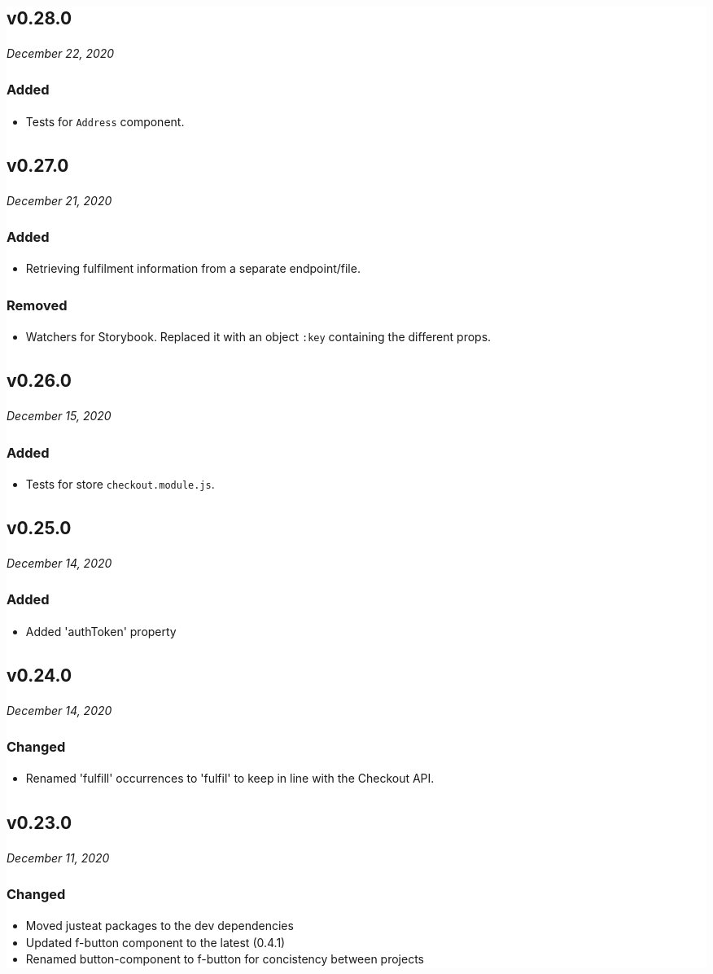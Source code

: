 
v0.28.0
------------------------------
*December 22, 2020*

### Added
- Tests for `Address` component.


v0.27.0
------------------------------
*December 21, 2020*

### Added
- Retrieving fulfilment information from a separate endpoint/file.

### Removed
- Watchers for Storybook. Replaced it with an object `:key` containing the different props.


v0.26.0
------------------------------
*December 15, 2020*

### Added
- Tests for store `checkout.module.js`.


v0.25.0
------------------------------
*December 14, 2020*

### Added
- Added 'authToken' property


v0.24.0
------------------------------
*December 14, 2020*

### Changed
- Renamed 'fulfill' occurrences to 'fulfil' to keep in line with the Checkout API.


v0.23.0
------------------------------
*December 11, 2020*

### Changed
- Moved justeat packages to the dev dependencies
- Updated f-button component to the latest (0.4.1)
- Renamed button-component to f-button for concistency between projects
